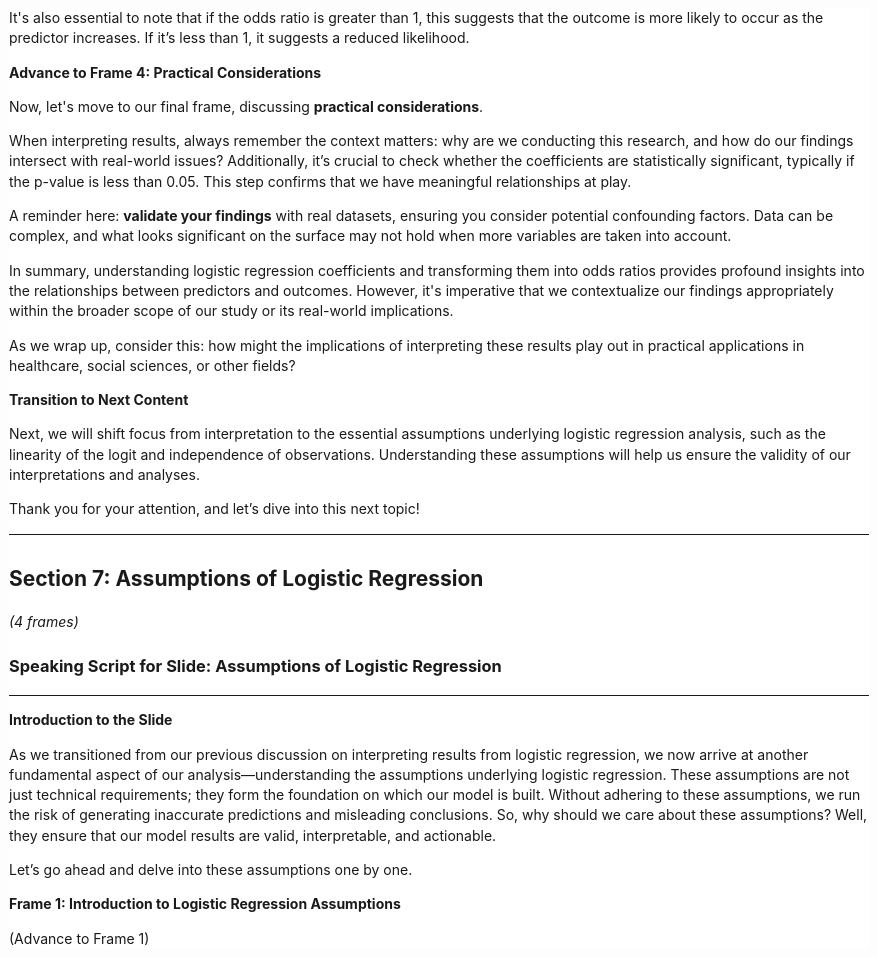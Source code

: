 It's also essential to note that if the odds ratio is greater than 1, this suggests that the outcome is more likely to occur as the predictor increases. If it’s less than 1, it suggests a reduced likelihood. 

**Advance to Frame 4: Practical Considerations**

Now, let's move to our final frame, discussing **practical considerations**. 

When interpreting results, always remember the context matters: why are we conducting this research, and how do our findings intersect with real-world issues? Additionally, it’s crucial to check whether the coefficients are statistically significant, typically if the p-value is less than 0.05. This step confirms that we have meaningful relationships at play.

A reminder here: **validate your findings** with real datasets, ensuring you consider potential confounding factors. Data can be complex, and what looks significant on the surface may not hold when more variables are taken into account. 

In summary, understanding logistic regression coefficients and transforming them into odds ratios provides profound insights into the relationships between predictors and outcomes. However, it's imperative that we contextualize our findings appropriately within the broader scope of our study or its real-world implications. 

As we wrap up, consider this: how might the implications of interpreting these results play out in practical applications in healthcare, social sciences, or other fields? 

**Transition to Next Content**

Next, we will shift focus from interpretation to the essential assumptions underlying logistic regression analysis, such as the linearity of the logit and independence of observations. Understanding these assumptions will help us ensure the validity of our interpretations and analyses. 

Thank you for your attention, and let’s dive into this next topic!

---

## Section 7: Assumptions of Logistic Regression
*(4 frames)*

### Speaking Script for Slide: Assumptions of Logistic Regression

---

**Introduction to the Slide**

As we transitioned from our previous discussion on interpreting results from logistic regression, we now arrive at another fundamental aspect of our analysis—understanding the assumptions underlying logistic regression. These assumptions are not just technical requirements; they form the foundation on which our model is built. Without adhering to these assumptions, we run the risk of generating inaccurate predictions and misleading conclusions. So, why should we care about these assumptions? Well, they ensure that our model results are valid, interpretable, and actionable. 

Let’s go ahead and delve into these assumptions one by one.

**Frame 1: Introduction to Logistic Regression Assumptions**

(Advance to Frame 1)
